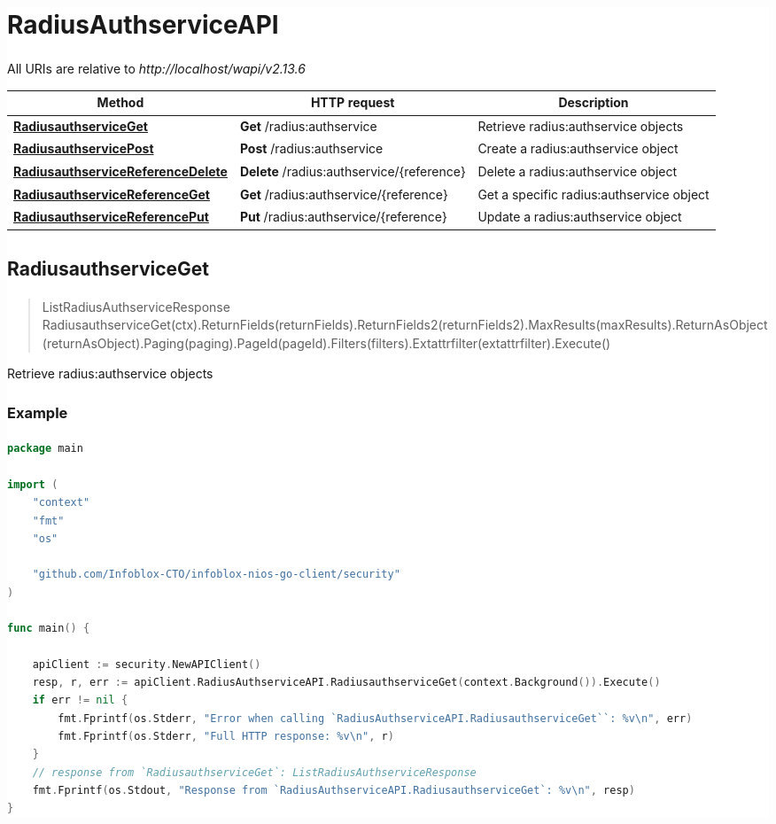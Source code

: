 # RadiusAuthserviceAPI

All URIs are relative to *http://localhost/wapi/v2.13.6*

Method | HTTP request | Description
------------- | ------------- | -------------
[**RadiusauthserviceGet**](RadiusAuthserviceAPI.md#RadiusauthserviceGet) | **Get** /radius:authservice | Retrieve radius:authservice objects
[**RadiusauthservicePost**](RadiusAuthserviceAPI.md#RadiusauthservicePost) | **Post** /radius:authservice | Create a radius:authservice object
[**RadiusauthserviceReferenceDelete**](RadiusAuthserviceAPI.md#RadiusauthserviceReferenceDelete) | **Delete** /radius:authservice/{reference} | Delete a radius:authservice object
[**RadiusauthserviceReferenceGet**](RadiusAuthserviceAPI.md#RadiusauthserviceReferenceGet) | **Get** /radius:authservice/{reference} | Get a specific radius:authservice object
[**RadiusauthserviceReferencePut**](RadiusAuthserviceAPI.md#RadiusauthserviceReferencePut) | **Put** /radius:authservice/{reference} | Update a radius:authservice object



## RadiusauthserviceGet

> ListRadiusAuthserviceResponse RadiusauthserviceGet(ctx).ReturnFields(returnFields).ReturnFields2(returnFields2).MaxResults(maxResults).ReturnAsObject(returnAsObject).Paging(paging).PageId(pageId).Filters(filters).Extattrfilter(extattrfilter).Execute()

Retrieve radius:authservice objects



### Example

```go
package main

import (
	"context"
	"fmt"
	"os"

	"github.com/Infoblox-CTO/infoblox-nios-go-client/security"
)

func main() {

	apiClient := security.NewAPIClient()
	resp, r, err := apiClient.RadiusAuthserviceAPI.RadiusauthserviceGet(context.Background()).Execute()
	if err != nil {
		fmt.Fprintf(os.Stderr, "Error when calling `RadiusAuthserviceAPI.RadiusauthserviceGet``: %v\n", err)
		fmt.Fprintf(os.Stderr, "Full HTTP response: %v\n", r)
	}
	// response from `RadiusauthserviceGet`: ListRadiusAuthserviceResponse
	fmt.Fprintf(os.Stdout, "Response from `RadiusAuthserviceAPI.RadiusauthserviceGet`: %v\n", resp)
}
```
